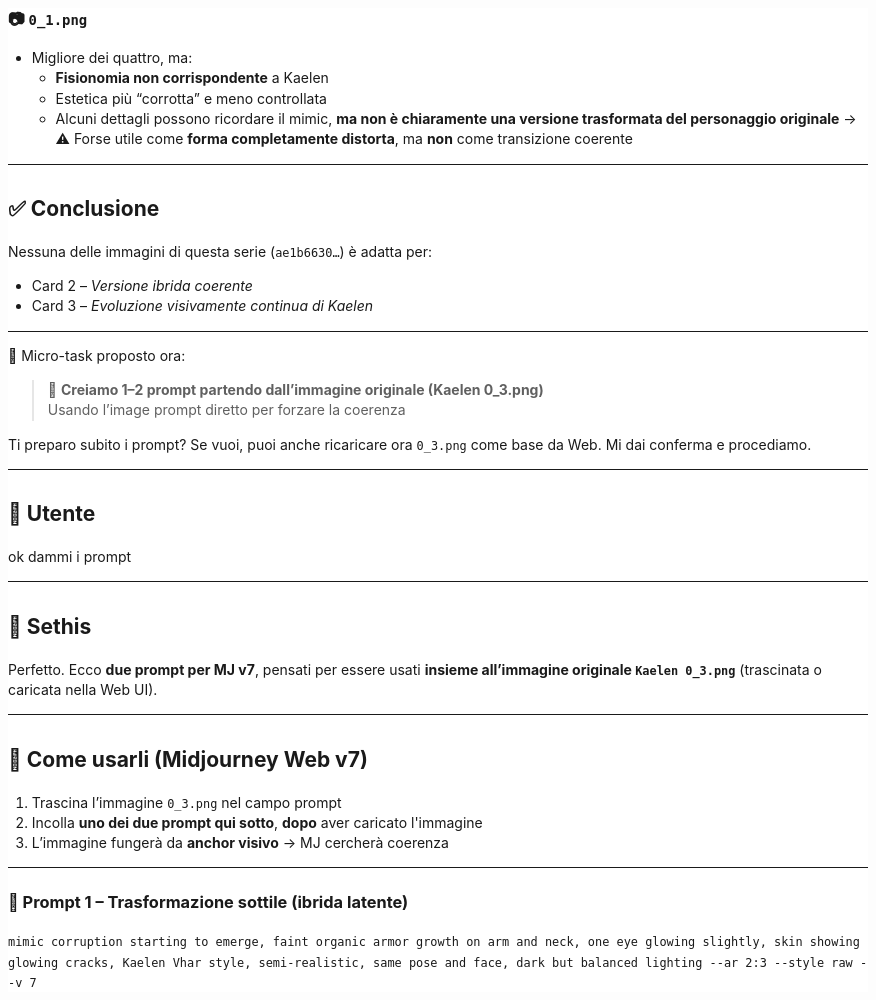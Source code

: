 
### 📷 `0_1.png`
- Migliore dei quattro, ma:
  - **Fisionomia non corrispondente** a Kaelen
  - Estetica più “corrotta” e meno controllata
  - Alcuni dettagli possono ricordare il mimic, **ma non è chiaramente una versione trasformata del personaggio originale**
→ ⚠️ Forse utile come **forma completamente distorta**, ma **non** come transizione coerente

---

## ✅ Conclusione
Nessuna delle immagini di questa serie (`ae1b6630…`) è adatta per:

- Card 2 – *Versione ibrida coerente*  
- Card 3 – *Evoluzione visivamente continua di Kaelen*

---

📌 Micro-task proposto ora:

> 🎯 **Creiamo 1–2 prompt partendo dall’immagine originale (Kaelen 0_3.png)**  
> Usando l’image prompt diretto per forzare la coerenza

Ti preparo subito i prompt? Se vuoi, puoi anche ricaricare ora `0_3.png` come base da Web. Mi dai conferma e procediamo.

---

## 👤 **Utente**

ok dammi i prompt

---

## 🤖 **Sethis**

Perfetto. Ecco **due prompt per MJ v7**, pensati per essere usati **insieme all’immagine originale `Kaelen 0_3.png`** (trascinata o caricata nella Web UI).

---

## 🧠 Come usarli (Midjourney Web v7)

1. Trascina l’immagine `0_3.png` nel campo prompt  
2. Incolla **uno dei due prompt qui sotto**, **dopo** aver caricato l'immagine  
3. L’immagine fungerà da **anchor visivo** → MJ cercherà coerenza

---

### 🎯 Prompt 1 – Trasformazione sottile (ibrida latente)
```
mimic corruption starting to emerge, faint organic armor growth on arm and neck, one eye glowing slightly, skin showing glowing cracks, Kaelen Vhar style, semi-realistic, same pose and face, dark but balanced lighting --ar 2:3 --style raw --v 7
```
